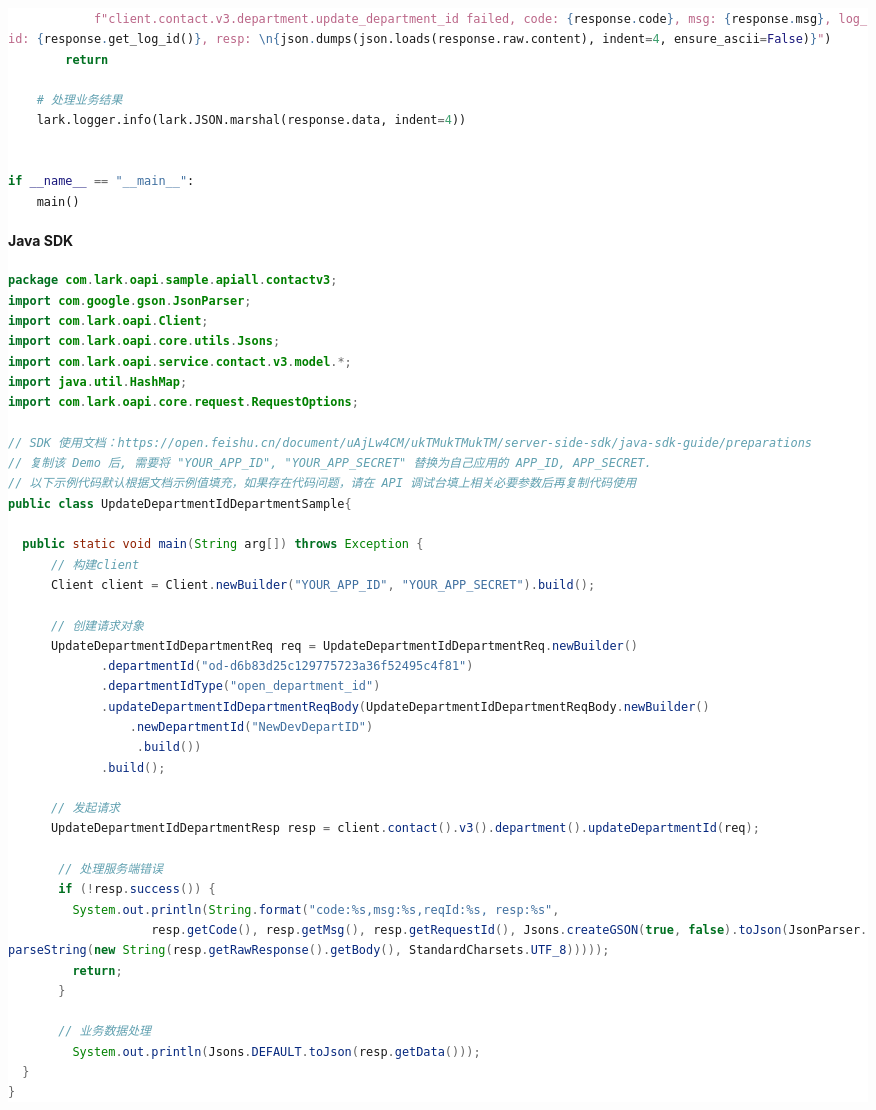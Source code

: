 ```python
            f"client.contact.v3.department.update_department_id failed, code: {response.code}, msg: {response.msg}, log_id: {response.get_log_id()}, resp: \n{json.dumps(json.loads(response.raw.content), indent=4, ensure_ascii=False)}")
        return

    # 处理业务结果
    lark.logger.info(lark.JSON.marshal(response.data, indent=4))


if __name__ == "__main__":
    main()

```

#### Java SDK

```java
package com.lark.oapi.sample.apiall.contactv3;
import com.google.gson.JsonParser;
import com.lark.oapi.Client;
import com.lark.oapi.core.utils.Jsons;
import com.lark.oapi.service.contact.v3.model.*;
import java.util.HashMap;
import com.lark.oapi.core.request.RequestOptions;

// SDK 使用文档：https://open.feishu.cn/document/uAjLw4CM/ukTMukTMukTM/server-side-sdk/java-sdk-guide/preparations
// 复制该 Demo 后, 需要将 "YOUR_APP_ID", "YOUR_APP_SECRET" 替换为自己应用的 APP_ID, APP_SECRET.
// 以下示例代码默认根据文档示例值填充，如果存在代码问题，请在 API 调试台填上相关必要参数后再复制代码使用
public class UpdateDepartmentIdDepartmentSample{

  public static void main(String arg[]) throws Exception {
      // 构建client
      Client client = Client.newBuilder("YOUR_APP_ID", "YOUR_APP_SECRET").build();

      // 创建请求对象
      UpdateDepartmentIdDepartmentReq req = UpdateDepartmentIdDepartmentReq.newBuilder()
             .departmentId("od-d6b83d25c129775723a36f52495c4f81")
             .departmentIdType("open_department_id")
             .updateDepartmentIdDepartmentReqBody(UpdateDepartmentIdDepartmentReqBody.newBuilder()
                 .newDepartmentId("NewDevDepartID")
                  .build())
             .build();

      // 发起请求
      UpdateDepartmentIdDepartmentResp resp = client.contact().v3().department().updateDepartmentId(req);

       // 处理服务端错误
       if (!resp.success()) {
         System.out.println(String.format("code:%s,msg:%s,reqId:%s, resp:%s",
                    resp.getCode(), resp.getMsg(), resp.getRequestId(), Jsons.createGSON(true, false).toJson(JsonParser.parseString(new String(resp.getRawResponse().getBody(), StandardCharsets.UTF_8)))));
         return;
       }

       // 业务数据处理
         System.out.println(Jsons.DEFAULT.toJson(resp.getData()));
  }
}

```
